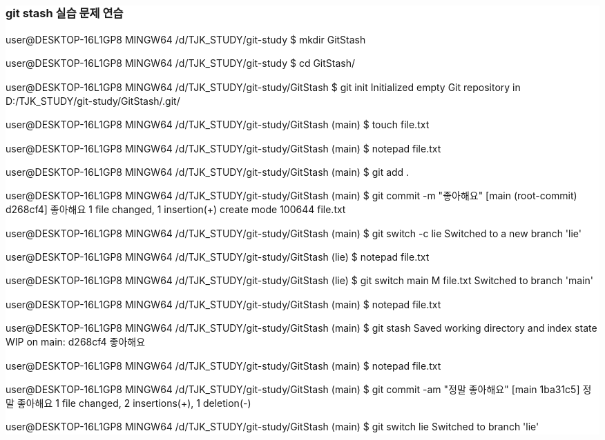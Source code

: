 ### git stash 실습 문제 연습
user@DESKTOP-16L1GP8 MINGW64 /d/TJK_STUDY/git-study
$ mkdir GitStash

user@DESKTOP-16L1GP8 MINGW64 /d/TJK_STUDY/git-study
$ cd GitStash/

user@DESKTOP-16L1GP8 MINGW64 /d/TJK_STUDY/git-study/GitStash
$ git init
Initialized empty Git repository in D:/TJK_STUDY/git-study/GitStash/.git/

user@DESKTOP-16L1GP8 MINGW64 /d/TJK_STUDY/git-study/GitStash (main)
$ touch file.txt

user@DESKTOP-16L1GP8 MINGW64 /d/TJK_STUDY/git-study/GitStash (main)
$ notepad file.txt

user@DESKTOP-16L1GP8 MINGW64 /d/TJK_STUDY/git-study/GitStash (main)
$ git add .

user@DESKTOP-16L1GP8 MINGW64 /d/TJK_STUDY/git-study/GitStash (main)
$ git commit -m "좋아해요"
[main (root-commit) d268cf4] 좋아해요
 1 file changed, 1 insertion(+)
 create mode 100644 file.txt

user@DESKTOP-16L1GP8 MINGW64 /d/TJK_STUDY/git-study/GitStash (main)
$ git switch -c lie
Switched to a new branch 'lie'

user@DESKTOP-16L1GP8 MINGW64 /d/TJK_STUDY/git-study/GitStash (lie)
$ notepad file.txt

user@DESKTOP-16L1GP8 MINGW64 /d/TJK_STUDY/git-study/GitStash (lie)
$ git switch main
M       file.txt
Switched to branch 'main'

user@DESKTOP-16L1GP8 MINGW64 /d/TJK_STUDY/git-study/GitStash (main)
$ notepad file.txt

user@DESKTOP-16L1GP8 MINGW64 /d/TJK_STUDY/git-study/GitStash (main)
$ git stash
Saved working directory and index state WIP on main: d268cf4 좋아해요

user@DESKTOP-16L1GP8 MINGW64 /d/TJK_STUDY/git-study/GitStash (main)
$ notepad file.txt

user@DESKTOP-16L1GP8 MINGW64 /d/TJK_STUDY/git-study/GitStash (main)
$ git commit -am "정말 좋아해요"
[main 1ba31c5] 정말 좋아해요
 1 file changed, 2 insertions(+), 1 deletion(-)

user@DESKTOP-16L1GP8 MINGW64 /d/TJK_STUDY/git-study/GitStash (main)
$ git switch lie
Switched to branch 'lie'

